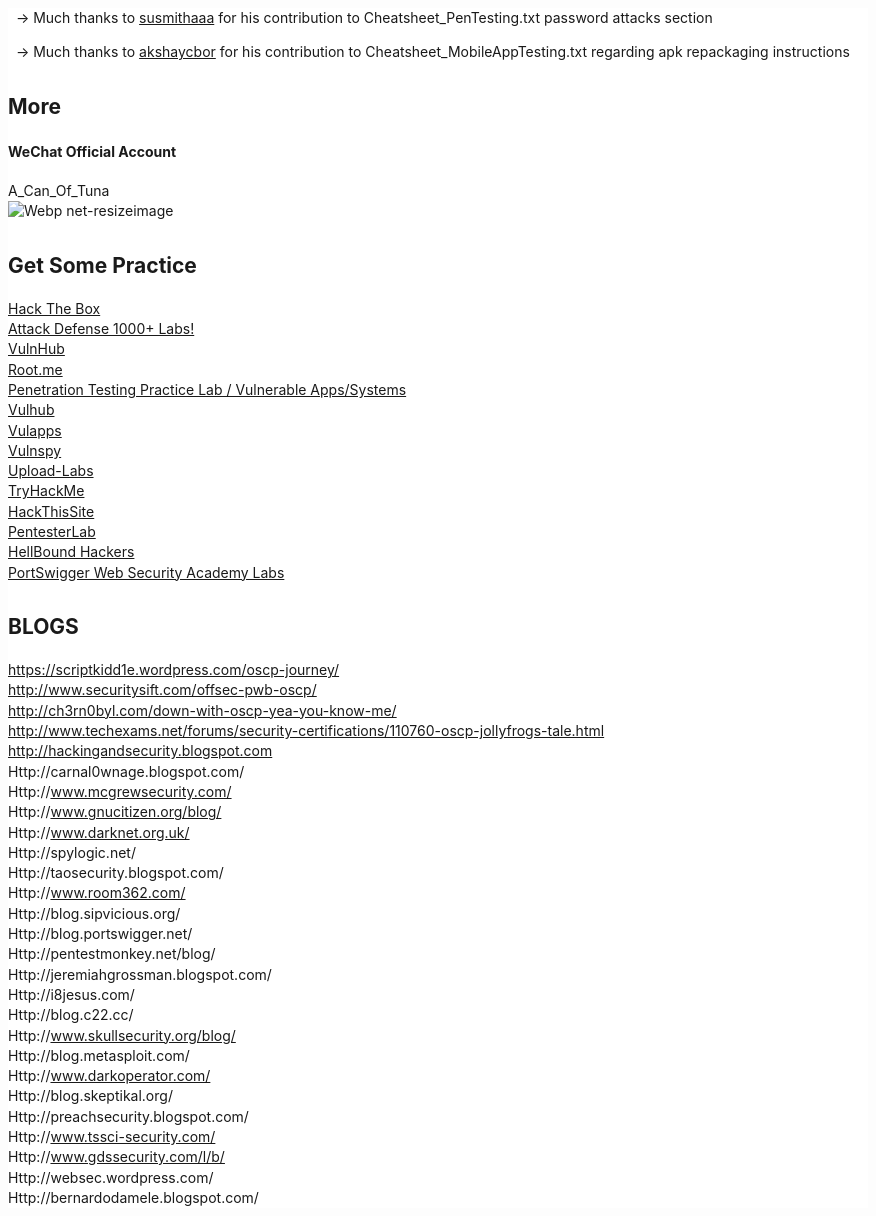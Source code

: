&nbsp;
-> Much thanks to [susmithaaa](https://github.com/susmithaaa) for his contribution to Cheatsheet_PenTesting.txt password attacks section 
&nbsp;

&nbsp;
-> Much thanks to [akshaycbor](https://github.com/akshaycbor) for his contribution to Cheatsheet_MobileAppTesting.txt regarding apk repackaging instructions
&nbsp;


## More 
#### WeChat Official Account
A_Can_Of_Tuna  
![Webp net-resizeimage](https://user-images.githubusercontent.com/25066959/68775780-0c554100-05fd-11ea-8ed2-3d7d6ff37576.jpg)


## Get Some Practice  
 [Hack The Box](https://www.hackthebox.eu/)  
 [Attack Defense 1000+ Labs!](https://attackdefense.com/)<br>
 [VulnHub](https://www.vulnhub.com/)<br>
 [Root.me](https://www.root-me.org/)<br>
 [Penetration Testing Practice Lab / Vulnerable Apps/Systems ](https://www.amanhardikar.com/mindmaps/Practice.html)<br>
 [Vulhub](https://vulhub.org/)<br>
 [Vulapps](http://vulapps.evalbug.com/)<br>
 [Vulnspy](https://www.vulnspy.com/)<br>
 [Upload-Labs](https://github.com/c0ny1/upload-labs)<br>
 [TryHackMe](https://tryhackme.com/)<br>
 [HackThisSite](https://www.hackthissite.org/)<br>
 [PentesterLab](https://pentesterlab.com/exercises)<br>
 [HellBound Hackers](https://hbh.sh/home)<br>
 [PortSwigger Web Security Academy Labs](https://portswigger.net/web-security)<br>

## BLOGS   
https://scriptkidd1e.wordpress.com/oscp-journey/  
http://www.securitysift.com/offsec-pwb-oscp/  
http://ch3rn0byl.com/down-with-oscp-yea-you-know-me/  
http://www.techexams.net/forums/security-certifications/110760-oscp-jollyfrogs-tale.html  
http://hackingandsecurity.blogspot.com   
Http://carnal0wnage.blogspot.com/  
Http://www.mcgrewsecurity.com/  
Http://www.gnucitizen.org/blog/  
Http://www.darknet.org.uk/  
Http://spylogic.net/  
Http://taosecurity.blogspot.com/  
Http://www.room362.com/  
Http://blog.sipvicious.org/  
Http://blog.portswigger.net/  
Http://pentestmonkey.net/blog/  
Http://jeremiahgrossman.blogspot.com/  
Http://i8jesus.com/  
Http://blog.c22.cc/  
Http://www.skullsecurity.org/blog/  
Http://blog.metasploit.com/  
Http://www.darkoperator.com/  
Http://blog.skeptikal.org/  
Http://preachsecurity.blogspot.com/  
Http://www.tssci-security.com/  
Http://www.gdssecurity.com/l/b/  
Http://websec.wordpress.com/  
Http://bernardodamele.blogspot.com/  
